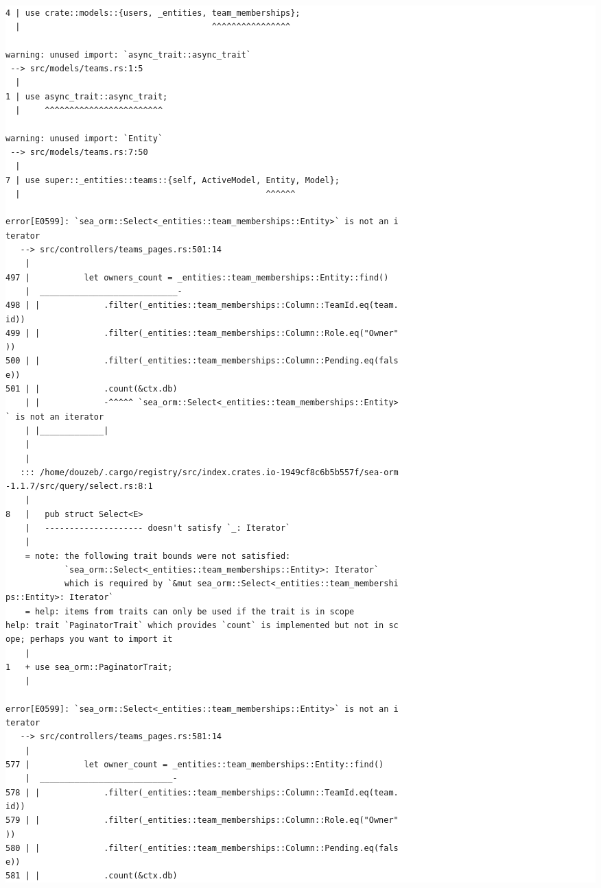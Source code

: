 ```
4 | use crate::models::{users, _entities, team_memberships};
  |                                       ^^^^^^^^^^^^^^^^

warning: unused import: `async_trait::async_trait`
 --> src/models/teams.rs:1:5
  |
1 | use async_trait::async_trait;
  |     ^^^^^^^^^^^^^^^^^^^^^^^^

warning: unused import: `Entity`
 --> src/models/teams.rs:7:50
  |
7 | use super::_entities::teams::{self, ActiveModel, Entity, Model};
  |                                                  ^^^^^^

error[E0599]: `sea_orm::Select<_entities::team_memberships::Entity>` is not an i
terator
   --> src/controllers/teams_pages.rs:501:14
    |
497 |           let owners_count = _entities::team_memberships::Entity::find()
    |  ____________________________-
498 | |             .filter(_entities::team_memberships::Column::TeamId.eq(team.
id))
499 | |             .filter(_entities::team_memberships::Column::Role.eq("Owner"
))
500 | |             .filter(_entities::team_memberships::Column::Pending.eq(fals
e))
501 | |             .count(&ctx.db)
    | |             -^^^^^ `sea_orm::Select<_entities::team_memberships::Entity>
` is not an iterator
    | |_____________|
    |
    |
   ::: /home/douzeb/.cargo/registry/src/index.crates.io-1949cf8c6b5b557f/sea-orm
-1.1.7/src/query/select.rs:8:1
    |
8   |   pub struct Select<E>
    |   -------------------- doesn't satisfy `_: Iterator`
    |
    = note: the following trait bounds were not satisfied:
            `sea_orm::Select<_entities::team_memberships::Entity>: Iterator`
            which is required by `&mut sea_orm::Select<_entities::team_membershi
ps::Entity>: Iterator`
    = help: items from traits can only be used if the trait is in scope
help: trait `PaginatorTrait` which provides `count` is implemented but not in sc
ope; perhaps you want to import it
    |
1   + use sea_orm::PaginatorTrait;
    |

error[E0599]: `sea_orm::Select<_entities::team_memberships::Entity>` is not an i
terator
   --> src/controllers/teams_pages.rs:581:14
    |
577 |           let owner_count = _entities::team_memberships::Entity::find()
    |  ___________________________-
578 | |             .filter(_entities::team_memberships::Column::TeamId.eq(team.
id))
579 | |             .filter(_entities::team_memberships::Column::Role.eq("Owner"
))
580 | |             .filter(_entities::team_memberships::Column::Pending.eq(fals
e))
581 | |             .count(&ctx.db)
```